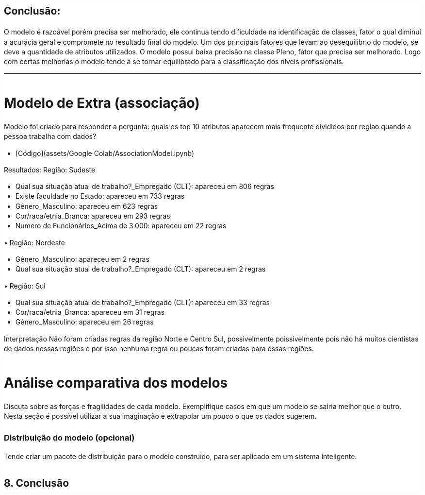 ## **Conclusão:**   
O modelo é razoável porém precisa ser melhorado, ele continua tendo dificuldade na identificação de classes, fator o qual diminui a acurácia geral e compromete no resultado final do modelo. Um dos principais fatores que levam ao desequilibrio do modelo, se deve a quantidade de atributos utilizados. O modelo possui baixa precisão na classe Pleno, fator que precisa ser melhorado. Logo com certas melhorias o modelo tende a se tornar equilibrado para a classificação dos níveis profissionais.

---

# Modelo de Extra (associação)
Modelo foi criado para responder a pergunta: quais os top 10 atributos aparecem mais frequente divididos por regiao quando a pessoa trabalha com dados?

- [Código](assets/Google Colab/AssociationModel.ipynb)

Resultados: 
Região: Sudeste
  - Qual sua situação atual de trabalho?_Empregado (CLT): apareceu em 806 regras
  - Existe faculdade no Estado: apareceu em 733 regras
  - Gênero_Masculino: apareceu em 623 regras
  - Cor/raca/etnia_Branca: apareceu em 293 regras
  - Numero de Funcionários_Acima de 3.000: apareceu em 22 regras

• Região: Nordeste
  - Gênero_Masculino: apareceu em 2 regras
  - Qual sua situação atual de trabalho?_Empregado (CLT): apareceu em 2 regras

• Região: Sul
  - Qual sua situação atual de trabalho?_Empregado (CLT): apareceu em 33 regras
  - Cor/raca/etnia_Branca: apareceu em 31 regras
  - Gênero_Masculino: apareceu em 26 regras

Interpretação
Não foram criadas regras da região Norte e Centro Sul, possivelmente poissivelmente pois não há muitos cientistas de dados nessas regiões e por isso nenhuma regra ou poucas foram criadas para essas regiões.

# Análise comparativa dos modelos

Discuta sobre as forças e fragilidades de cada modelo. Exemplifique casos em que um
modelo se sairia melhor que o outro. Nesta seção é possível utilizar a sua imaginação
e extrapolar um pouco o que os dados sugerem.


### Distribuição do modelo (opcional)

Tende criar um pacote de distribuição para o modelo construído, para ser aplicado 
em um sistema inteligente.


## 8. Conclusão
